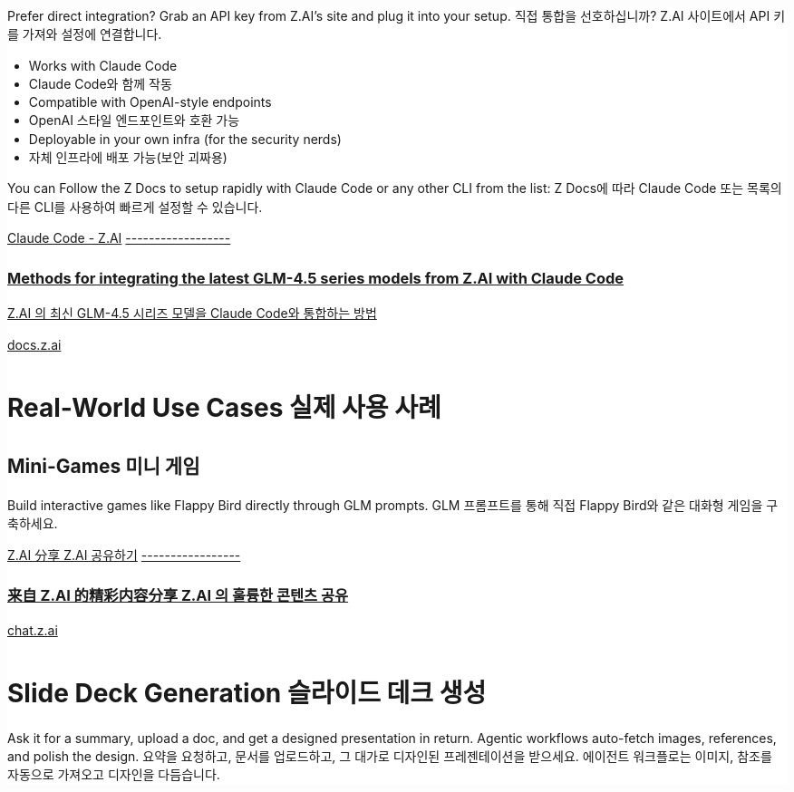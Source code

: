 Prefer direct integration? Grab an API key from Z.AI’s site and plug it into your setup.
직접 통합을 선호하십니까? Z.AI 사이트에서 API 키를 가져와 설정에 연결합니다.

- Works with Claude Code
- Claude Code와 함께 작동
- Compatible with OpenAI-style endpoints
- OpenAI 스타일 엔드포인트와 호환 가능
- Deployable in your own infra (for the security nerds)
- 자체 인프라에 배포 가능(보안 괴짜용)

You can Follow the Z Docs to setup rapidly with Claude Code or any other CLI from the list:
Z Docs에 따라 Claude Code 또는 목록의 다른 CLI를 사용하여 빠르게 설정할 수 있습니다.

[Claude Code - Z.AI](https://docs.z.ai/scenario-example/develop-tools/claude?source=post_page-----bfaaf1cfa1f2---------------------------------------)
[------------------](https://docs.z.ai/scenario-example/develop-tools/claude?source=post_page-----bfaaf1cfa1f2---------------------------------------)

### [Methods for integrating the latest GLM-4.5 series models from Z.AI with Claude Code](https://docs.z.ai/scenario-example/develop-tools/claude?source=post_page-----bfaaf1cfa1f2---------------------------------------)

[Z.AI 의 최신 GLM-4.5 시리즈 모델을 Claude Code와 통합하는 방법](https://docs.z.ai/scenario-example/develop-tools/claude?source=post_page-----bfaaf1cfa1f2---------------------------------------)

[docs.z.ai](https://docs.z.ai/scenario-example/develop-tools/claude?source=post_page-----bfaaf1cfa1f2---------------------------------------)

# Real-World Use Cases 실제 사용 사례

## Mini-Games 미니 게임

Build interactive games like Flappy Bird directly through GLM prompts.
GLM 프롬프트를 통해 직접 Flappy Bird와 같은 대화형 게임을 구축하세요.

[Z.AI 分享 Z.AI 공유하기](https://chat.z.ai/space/b0yb2613ybp0-art?source=post_page-----bfaaf1cfa1f2---------------------------------------)
[-----------------](https://chat.z.ai/space/b0yb2613ybp0-art?source=post_page-----bfaaf1cfa1f2---------------------------------------)

### [来自 Z.AI 的精彩内容分享 Z.AI 의 훌륭한 콘텐츠 공유](https://chat.z.ai/space/b0yb2613ybp0-art?source=post_page-----bfaaf1cfa1f2---------------------------------------)

[chat.z.ai](https://chat.z.ai/space/b0yb2613ybp0-art?source=post_page-----bfaaf1cfa1f2---------------------------------------)

# Slide Deck Generation 슬라이드 데크 생성

Ask it for a summary, upload a doc, and get a designed presentation in return. Agentic workflows auto-fetch images, references, and polish the design.
요약을 요청하고, 문서를 업로드하고, 그 대가로 디자인된 프레젠테이션을 받으세요. 에이전트 워크플로는 이미지, 참조를 자동으로 가져오고 디자인을 다듬습니다.

